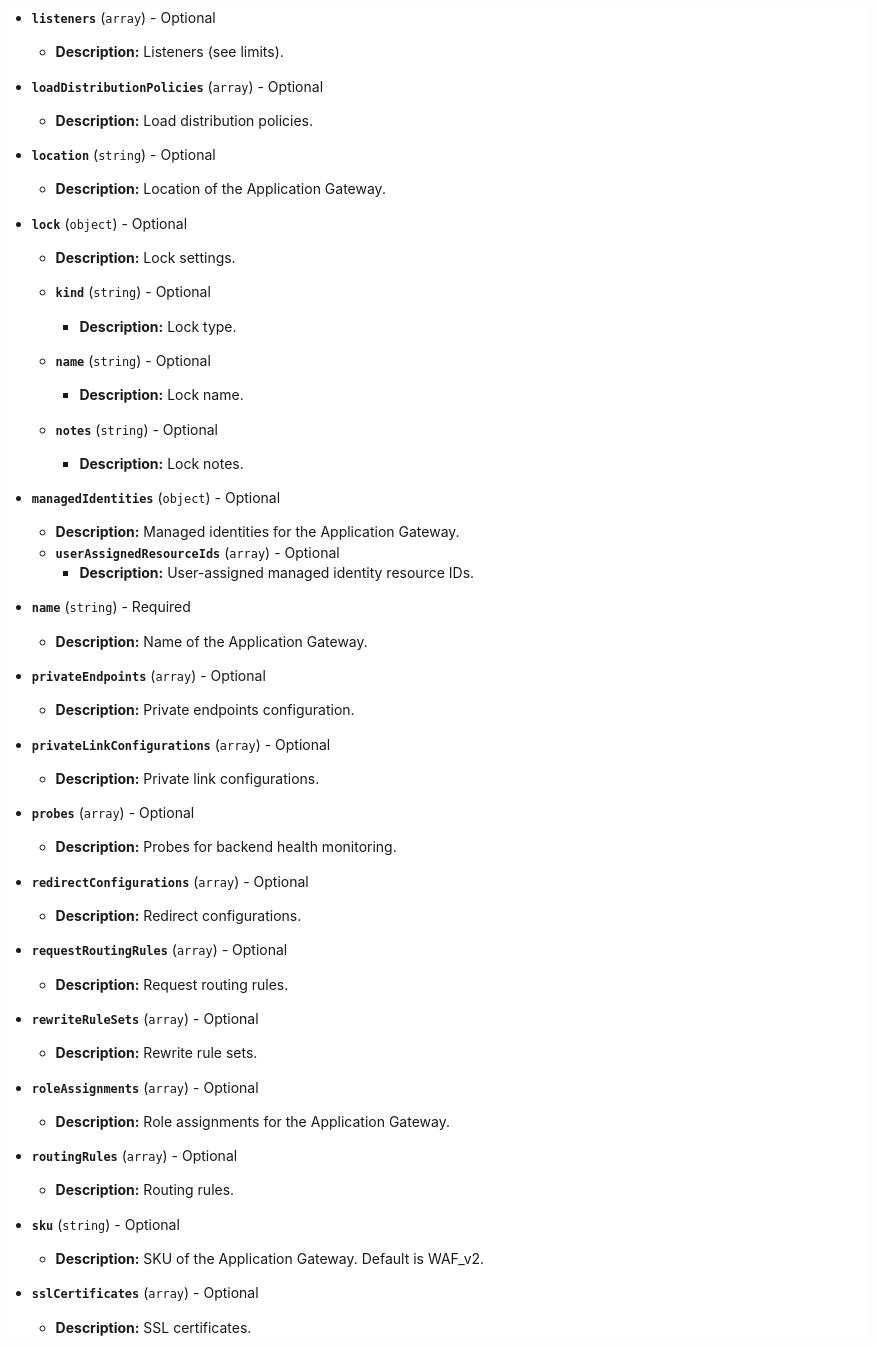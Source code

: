 - **`listeners`** (`array`) - Optional
  - **Description:** Listeners (see limits).

- **`loadDistributionPolicies`** (`array`) - Optional
  - **Description:** Load distribution policies.

- **`location`** (`string`) - Optional
  - **Description:** Location of the Application Gateway.

- **`lock`** (`object`) - Optional
  - **Description:** Lock settings.
  - **`kind`** (`string`) - Optional
    - **Description:** Lock type.

  - **`name`** (`string`) - Optional
    - **Description:** Lock name.

  - **`notes`** (`string`) - Optional
    - **Description:** Lock notes.


- **`managedIdentities`** (`object`) - Optional
  - **Description:** Managed identities for the Application Gateway.
  - **`userAssignedResourceIds`** (`array`) - Optional
    - **Description:** User-assigned managed identity resource IDs.


- **`name`** (`string`) - Required
  - **Description:** Name of the Application Gateway.

- **`privateEndpoints`** (`array`) - Optional
  - **Description:** Private endpoints configuration.

- **`privateLinkConfigurations`** (`array`) - Optional
  - **Description:** Private link configurations.

- **`probes`** (`array`) - Optional
  - **Description:** Probes for backend health monitoring.

- **`redirectConfigurations`** (`array`) - Optional
  - **Description:** Redirect configurations.

- **`requestRoutingRules`** (`array`) - Optional
  - **Description:** Request routing rules.

- **`rewriteRuleSets`** (`array`) - Optional
  - **Description:** Rewrite rule sets.

- **`roleAssignments`** (`array`) - Optional
  - **Description:** Role assignments for the Application Gateway.

- **`routingRules`** (`array`) - Optional
  - **Description:** Routing rules.

- **`sku`** (`string`) - Optional
  - **Description:** SKU of the Application Gateway. Default is WAF_v2.

- **`sslCertificates`** (`array`) - Optional
  - **Description:** SSL certificates.
